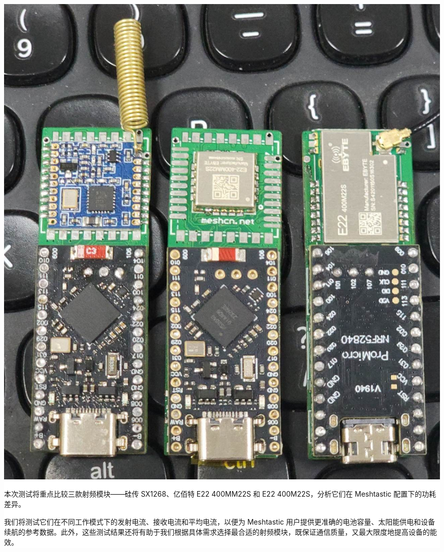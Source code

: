 ![lora_modules_comparison_sx1268_400MM22S_400M22S](./Meshtastic-LoRa-RF-Module-Power-Consumption-Test/lora_modules_comparison_sx1268_400MM22S_400M22S.jpg)

本次测试将重点比较三款射频模块——硅传 SX1268、亿佰特 E22 400MM22S 和 E22 400M22S，分析它们在 Meshtastic 配置下的功耗差异。

我们将测试它们在不同工作模式下的发射电流、接收电流和平均电流，以便为 Meshtastic 用户提供更准确的电池容量、太阳能供电和设备续航的参考数据。此外，这些测试结果还将有助于我们根据具体需求选择最合适的射频模块，既保证通信质量，又最大限度地提高设备的能效。
